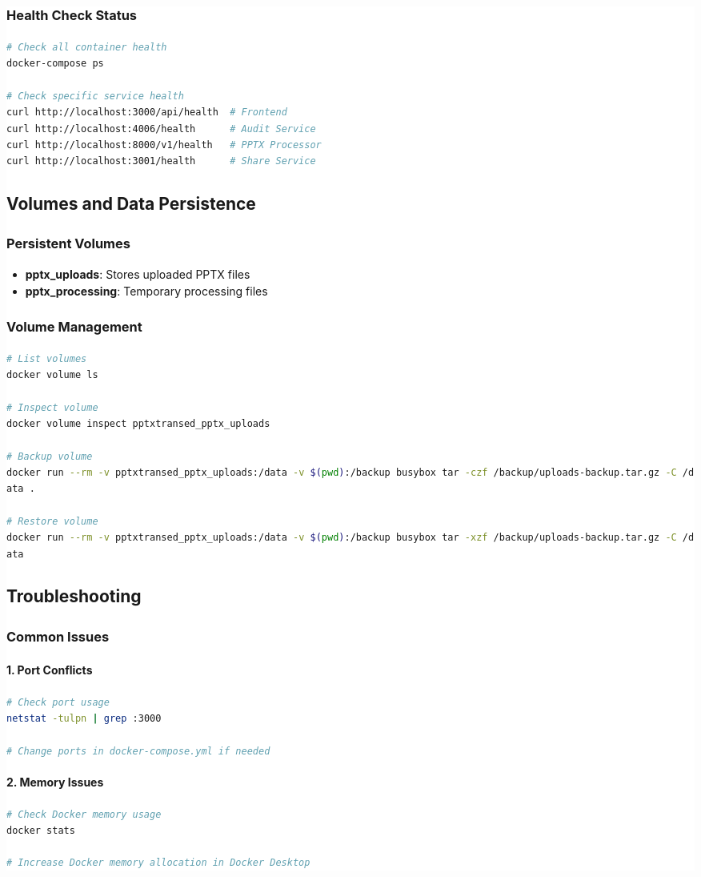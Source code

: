 ### Health Check Status

```bash
# Check all container health
docker-compose ps

# Check specific service health
curl http://localhost:3000/api/health  # Frontend
curl http://localhost:4006/health      # Audit Service
curl http://localhost:8000/v1/health   # PPTX Processor
curl http://localhost:3001/health      # Share Service
```

## Volumes and Data Persistence

### Persistent Volumes

- **pptx_uploads**: Stores uploaded PPTX files
- **pptx_processing**: Temporary processing files

### Volume Management

```bash
# List volumes
docker volume ls

# Inspect volume
docker volume inspect pptxtransed_pptx_uploads

# Backup volume
docker run --rm -v pptxtransed_pptx_uploads:/data -v $(pwd):/backup busybox tar -czf /backup/uploads-backup.tar.gz -C /data .

# Restore volume
docker run --rm -v pptxtransed_pptx_uploads:/data -v $(pwd):/backup busybox tar -xzf /backup/uploads-backup.tar.gz -C /data
```

## Troubleshooting

### Common Issues

#### 1. Port Conflicts
```bash
# Check port usage
netstat -tulpn | grep :3000

# Change ports in docker-compose.yml if needed
```

#### 2. Memory Issues
```bash
# Check Docker memory usage
docker stats

# Increase Docker memory allocation in Docker Desktop
```

